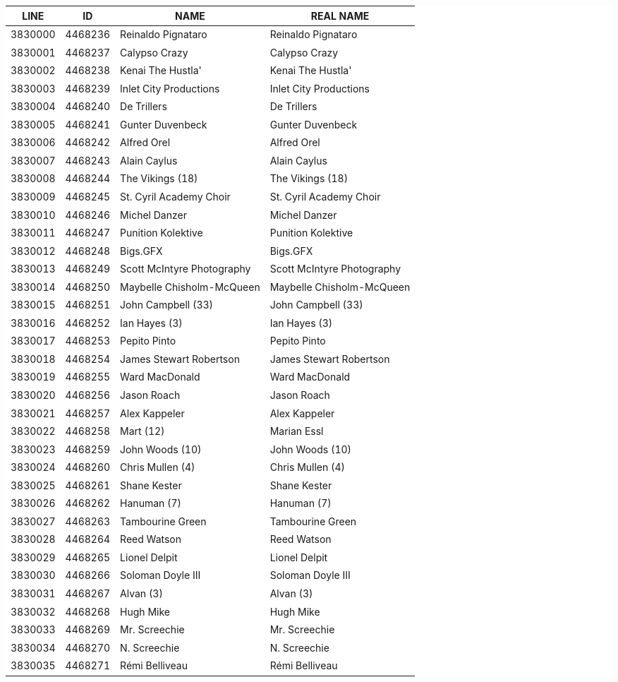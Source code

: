 | LINE   | ID        | NAME      | REAL NAME  |
| ------ | --------- | --------- | ---------- |
| 3830000 | 4468236 | Reinaldo Pignataro | Reinaldo Pignataro |
| 3830001 | 4468237 | Calypso Crazy | Calypso Crazy |
| 3830002 | 4468238 | Kenai The Hustla' | Kenai The Hustla' |
| 3830003 | 4468239 | Inlet City Productions | Inlet City Productions |
| 3830004 | 4468240 | De Trillers | De Trillers |
| 3830005 | 4468241 | Gunter Duvenbeck | Gunter Duvenbeck |
| 3830006 | 4468242 | Alfred Orel | Alfred Orel |
| 3830007 | 4468243 | Alain Caylus | Alain Caylus |
| 3830008 | 4468244 | The Vikings (18) | The Vikings (18) |
| 3830009 | 4468245 | St. Cyril Academy Choir | St. Cyril Academy Choir |
| 3830010 | 4468246 | Michel Danzer | Michel Danzer |
| 3830011 | 4468247 | Punition Kolektive | Punition Kolektive |
| 3830012 | 4468248 | Bigs.GFX | Bigs.GFX |
| 3830013 | 4468249 | Scott McIntyre Photography | Scott McIntyre Photography |
| 3830014 | 4468250 | Maybelle Chisholm-McQueen | Maybelle Chisholm-McQueen |
| 3830015 | 4468251 | John Campbell (33) | John Campbell (33) |
| 3830016 | 4468252 | Ian Hayes (3) | Ian Hayes (3) |
| 3830017 | 4468253 | Pepito Pinto | Pepito Pinto |
| 3830018 | 4468254 | James Stewart Robertson | James Stewart Robertson |
| 3830019 | 4468255 | Ward MacDonald | Ward MacDonald |
| 3830020 | 4468256 | Jason Roach | Jason Roach |
| 3830021 | 4468257 | Alex Kappeler | Alex Kappeler |
| 3830022 | 4468258 | Mart (12) | Marian Essl |
| 3830023 | 4468259 | John Woods (10) | John Woods (10) |
| 3830024 | 4468260 | Chris Mullen (4) | Chris Mullen (4) |
| 3830025 | 4468261 | Shane Kester | Shane Kester |
| 3830026 | 4468262 | Hanuman (7) | Hanuman (7) |
| 3830027 | 4468263 | Tambourine Green | Tambourine Green |
| 3830028 | 4468264 | Reed Watson | Reed Watson |
| 3830029 | 4468265 | Lionel Delpit | Lionel Delpit |
| 3830030 | 4468266 | Soloman Doyle III | Soloman Doyle III |
| 3830031 | 4468267 | Alvan (3) | Alvan (3) |
| 3830032 | 4468268 | Hugh Mike | Hugh Mike |
| 3830033 | 4468269 | Mr. Screechie | Mr. Screechie |
| 3830034 | 4468270 | N. Screechie | N. Screechie |
| 3830035 | 4468271 | Rémi Belliveau | Rémi Belliveau |